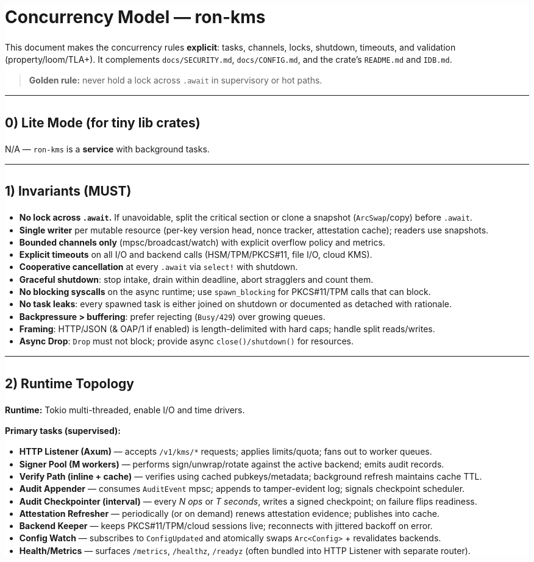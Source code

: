 # Concurrency Model — ron-kms

This document makes the concurrency rules **explicit**: tasks, channels, locks, shutdown, timeouts,
and validation (property/loom/TLA+). It complements `docs/SECURITY.md`, `docs/CONFIG.md`,
and the crate’s `README.md` and `IDB.md`.

> **Golden rule:** never hold a lock across `.await` in supervisory or hot paths.

---

## 0) Lite Mode (for tiny lib crates)

N/A — `ron-kms` is a **service** with background tasks.

---

## 1) Invariants (MUST)

* **No lock across `.await`.** If unavoidable, split the critical section or clone a snapshot (`ArcSwap`/copy) before `.await`.
* **Single writer** per mutable resource (per-key version head, nonce tracker, attestation cache); readers use snapshots.
* **Bounded channels only** (mpsc/broadcast/watch) with explicit overflow policy and metrics.
* **Explicit timeouts** on all I/O and backend calls (HSM/TPM/PKCS#11, file I/O, cloud KMS).
* **Cooperative cancellation** at every `.await` via `select!` with shutdown.
* **Graceful shutdown**: stop intake, drain within deadline, abort stragglers and count them.
* **No blocking syscalls** on the async runtime; use `spawn_blocking` for PKCS#11/TPM calls that can block.
* **No task leaks**: every spawned task is either joined on shutdown or documented as detached with rationale.
* **Backpressure > buffering**: prefer rejecting (`Busy/429`) over growing queues.
* **Framing**: HTTP/JSON (& OAP/1 if enabled) is length-delimited with hard caps; handle split reads/writes.
* **Async Drop**: `Drop` must not block; provide async `close()/shutdown()` for resources.

---

## 2) Runtime Topology

**Runtime:** Tokio multi-threaded, enable I/O and time drivers.

**Primary tasks (supervised):**

* **HTTP Listener (Axum)** — accepts `/v1/kms/*` requests; applies limits/quota; fans out to worker queues.
* **Signer Pool (M workers)** — performs sign/unwrap/rotate against the active backend; emits audit records.
* **Verify Path (inline + cache)** — verifies using cached pubkeys/metadata; background refresh maintains cache TTL.
* **Audit Appender** — consumes `AuditEvent` mpsc; appends to tamper-evident log; signals checkpoint scheduler.
* **Audit Checkpointer (interval)** — every *N ops* or *T seconds*, writes a signed checkpoint; on failure flips readiness.
* **Attestation Refresher** — periodically (or on demand) renews attestation evidence; publishes into cache.
* **Backend Keeper** — keeps PKCS#11/TPM/cloud sessions live; reconnects with jittered backoff on error.
* **Config Watch** — subscribes to `ConfigUpdated` and atomically swaps `Arc<Config>` + revalidates backends.
* **Health/Metrics** — surfaces `/metrics`, `/healthz`, `/readyz` (often bundled into HTTP Listener with separate router).
